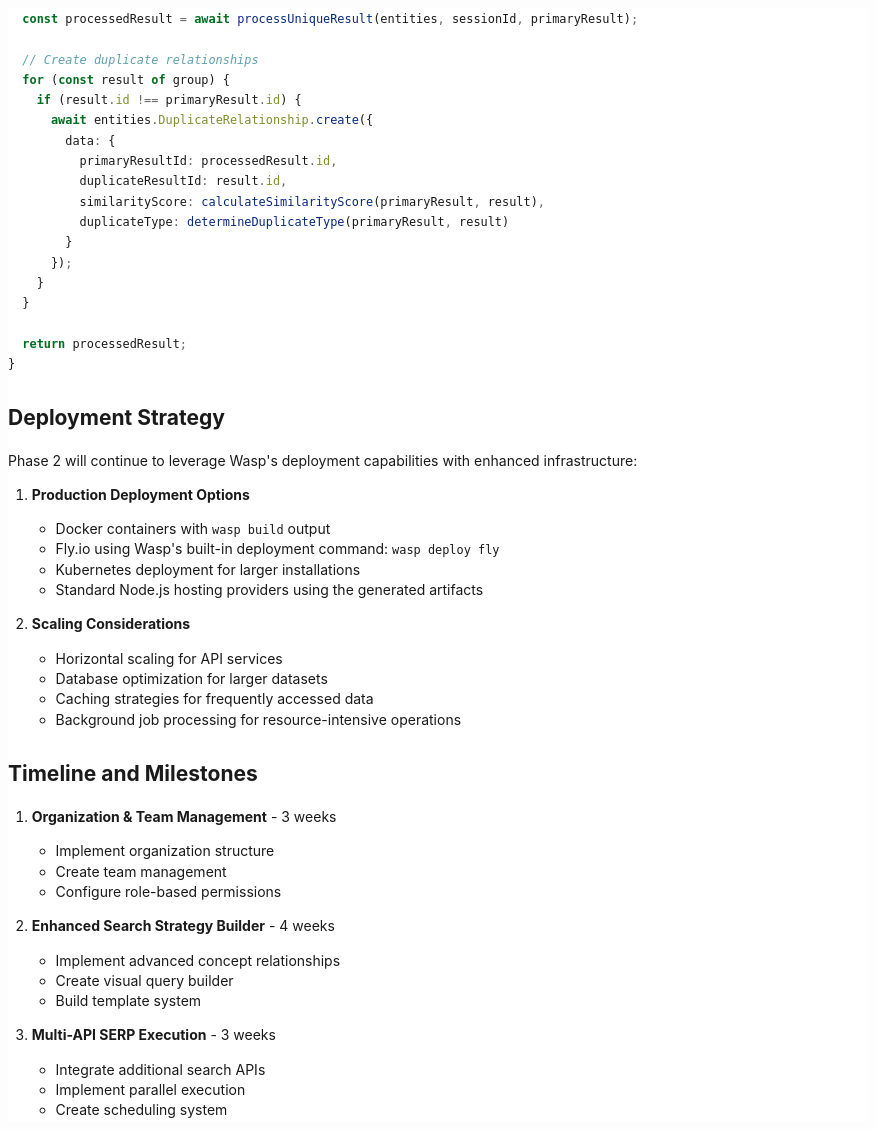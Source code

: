 ```typescript
  const processedResult = await processUniqueResult(entities, sessionId, primaryResult);
  
  // Create duplicate relationships
  for (const result of group) {
    if (result.id !== primaryResult.id) {
      await entities.DuplicateRelationship.create({
        data: {
          primaryResultId: processedResult.id,
          duplicateResultId: result.id,
          similarityScore: calculateSimilarityScore(primaryResult, result),
          duplicateType: determineDuplicateType(primaryResult, result)
        }
      });
    }
  }
  
  return processedResult;
}
```

## Deployment Strategy

Phase 2 will continue to leverage Wasp's deployment capabilities with enhanced infrastructure:

1. **Production Deployment Options**
   - Docker containers with `wasp build` output
   - Fly.io using Wasp's built-in deployment command: `wasp deploy fly`
   - Kubernetes deployment for larger installations
   - Standard Node.js hosting providers using the generated artifacts

2. **Scaling Considerations**
   - Horizontal scaling for API services
   - Database optimization for larger datasets
   - Caching strategies for frequently accessed data
   - Background job processing for resource-intensive operations

## Timeline and Milestones

1. **Organization & Team Management** - 3 weeks
   - Implement organization structure
   - Create team management
   - Configure role-based permissions

2. **Enhanced Search Strategy Builder** - 4 weeks
   - Implement advanced concept relationships
   - Create visual query builder
   - Build template system

3. **Multi-API SERP Execution** - 3 weeks
   - Integrate additional search APIs
   - Implement parallel execution
   - Create scheduling system
